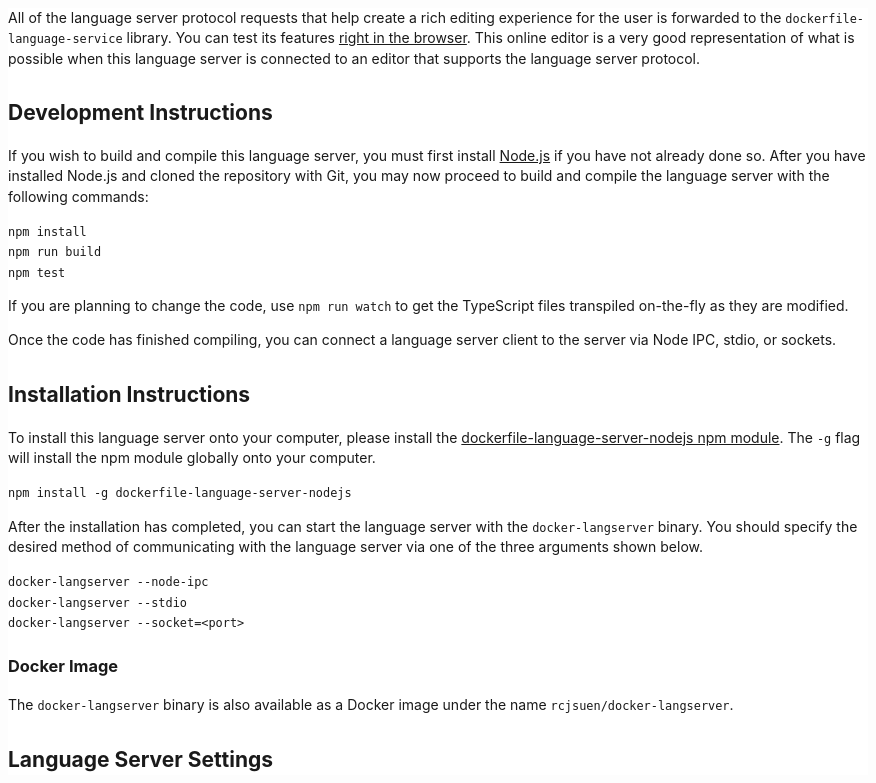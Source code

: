 All of the language server protocol requests that help create a rich editing experience for the user is forwarded to the `dockerfile-language-service` library.
You can test its features [right in the browser](https://rcjsuen.github.io/dockerfile-language-service/).
This online editor is a very good representation of what is possible when this language server is connected to an editor that supports the language server protocol.

## Development Instructions

If you wish to build and compile this language server, you must first install [Node.js](https://nodejs.org/en/download/) if you have not already done so.
After you have installed Node.js and cloned the repository with Git, you may now proceed to build and compile the language server with the following commands:

```
npm install
npm run build
npm test
```

If you are planning to change the code, use `npm run watch` to get the
TypeScript files transpiled on-the-fly as they are modified.

Once the code has finished compiling, you can connect a language server
client to the server via Node IPC, stdio, or sockets.

## Installation Instructions

To install this language server onto your computer, please install the
[dockerfile-language-server-nodejs npm module](https://www.npmjs.com/package/dockerfile-language-server-nodejs).
The `-g` flag will install the npm module globally onto your computer.

```
npm install -g dockerfile-language-server-nodejs
```

After the installation has completed, you can start the language
server with the `docker-langserver` binary. You should specify
the desired method of communicating with the language server via one
of the three arguments shown below.

```
docker-langserver --node-ipc
docker-langserver --stdio
docker-langserver --socket=<port>
```

### Docker Image
The `docker-langserver` binary is also available as a Docker image under the name `rcjsuen/docker-langserver`.

## Language Server Settings
